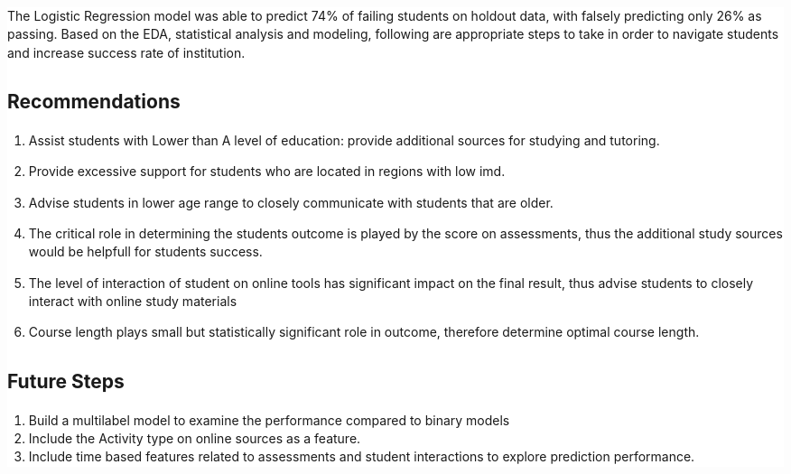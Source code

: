 The Logistic Regression model was able to predict 74% of failing students on holdout data, with falsely predicting only 26% as passing. Based on the EDA, statistical analysis and modeling, following are appropriate steps to take in order to navigate students and increase success rate of institution.

## Recommendations

1. Assist students with Lower than A level of education: provide additional sources for studying and tutoring.
2. Provide excessive support for students who are located in regions with low imd.
3. Advise students in lower age range to closely communicate with students that are older.

4. The critical role in determining the students outcome is played by the score on assessments, thus the additional study sources would be helpfull for students success.
5. The level of interaction of student on online tools has significant impact on the final result, thus advise students to closely interact with online study materials
6. Course length plays small but statistically significant role in outcome, therefore determine optimal course length.


## Future Steps

1. Build a multilabel model to examine the performance compared to binary models
2. Include the Activity type on online sources as a feature.
3. Include time based features related to assessments and student interactions to explore prediction performance.




